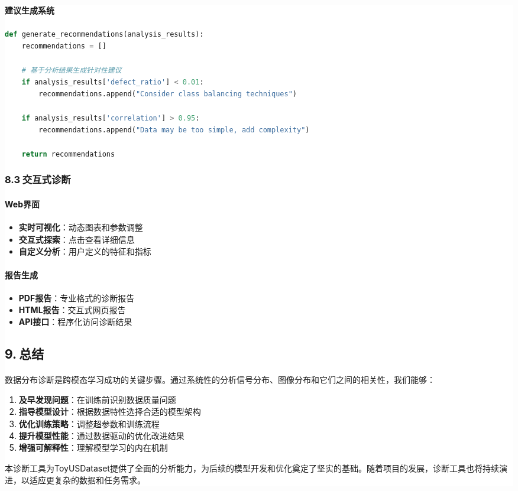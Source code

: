 ```python
```

#### 建议生成系统
```python
def generate_recommendations(analysis_results):
    recommendations = []
    
    # 基于分析结果生成针对性建议
    if analysis_results['defect_ratio'] < 0.01:
        recommendations.append("Consider class balancing techniques")
    
    if analysis_results['correlation'] > 0.95:
        recommendations.append("Data may be too simple, add complexity")
    
    return recommendations
```

### 8.3 交互式诊断

#### Web界面
- **实时可视化**：动态图表和参数调整
- **交互式探索**：点击查看详细信息
- **自定义分析**：用户定义的特征和指标

#### 报告生成
- **PDF报告**：专业格式的诊断报告
- **HTML报告**：交互式网页报告
- **API接口**：程序化访问诊断结果

## 9. 总结

数据分布诊断是跨模态学习成功的关键步骤。通过系统性的分析信号分布、图像分布和它们之间的相关性，我们能够：

1. **及早发现问题**：在训练前识别数据质量问题
2. **指导模型设计**：根据数据特性选择合适的模型架构
3. **优化训练策略**：调整超参数和训练流程
4. **提升模型性能**：通过数据驱动的优化改进结果
5. **增强可解释性**：理解模型学习的内在机制

本诊断工具为ToyUSDataset提供了全面的分析能力，为后续的模型开发和优化奠定了坚实的基础。随着项目的发展，诊断工具也将持续演进，以适应更复杂的数据和任务需求。
